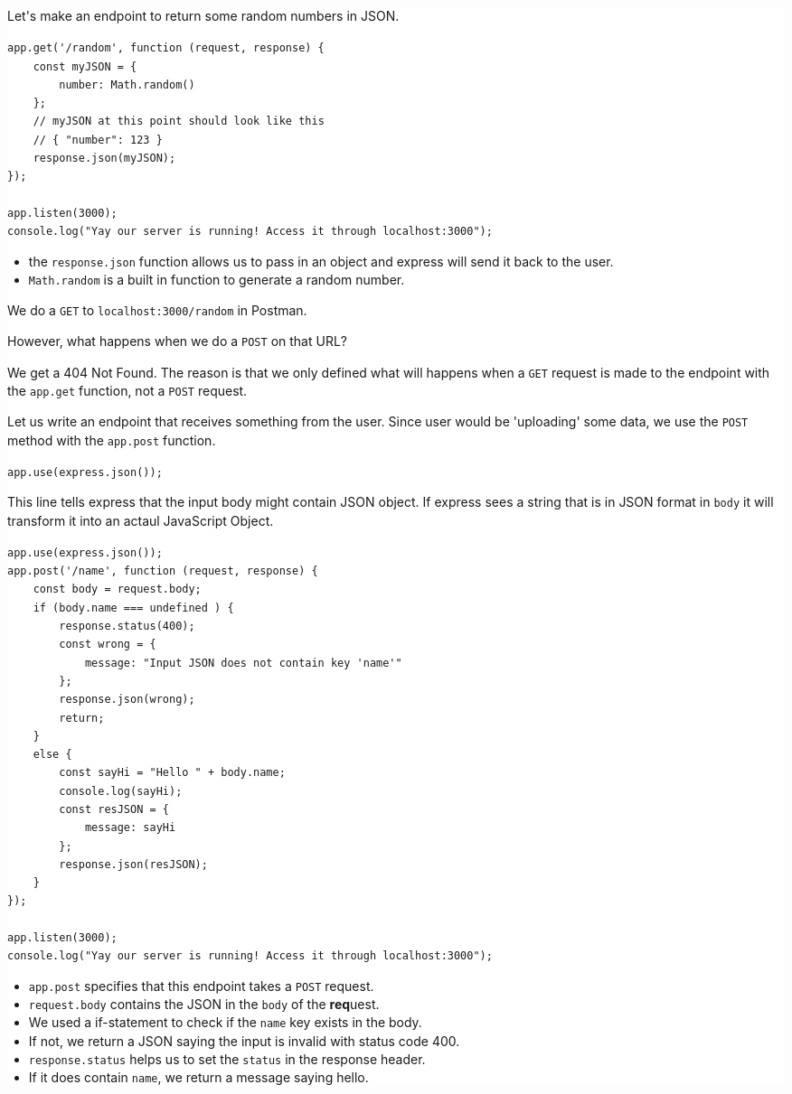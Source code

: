 Let's make an endpoint to return some random numbers in JSON. 

```JS
app.get('/random', function (request, response) {
    const myJSON = {
        number: Math.random()
    };
    // myJSON at this point should look like this
    // { "number": 123 }
    response.json(myJSON);
});

app.listen(3000);
console.log("Yay our server is running! Access it through localhost:3000");
```
* the `response.json` function allows us to pass in an object and express will send it back to the user.
* `Math.random` is a built in function to generate a random number.


We do a `GET` to `localhost:3000/random` in Postman.

However, what happens when we do a `POST` on that URL?

We get a 404 Not Found. The reason is that we only defined what will happens when a `GET` request is made to the endpoint with the `app.get` function, not a `POST` request.


Let us write an endpoint that receives something from the user. 
Since user would be 'uploading' some data, we use the `POST` method with the `app.post` function.

```JS
app.use(express.json());
```
This line tells express that the input body might contain JSON object. If express sees a string that is in JSON format in `body` it will transform it into an actaul JavaScript Object.

```JS
app.use(express.json());
app.post('/name', function (request, response) {
    const body = request.body;
    if (body.name === undefined ) {
        response.status(400);
        const wrong = {
            message: "Input JSON does not contain key 'name'"
        };
        response.json(wrong);
        return;
    }
    else {
        const sayHi = "Hello " + body.name;
        console.log(sayHi);
        const resJSON = {
            message: sayHi
        };
        response.json(resJSON);
    }
});

app.listen(3000);
console.log("Yay our server is running! Access it through localhost:3000");
```
* `app.post` specifies that this endpoint takes a `POST` request.
* `request.body` contains the JSON in the `body` of the **req**uest.
* We used a if-statement to check if the `name` key exists in the body.
* If not, we return a JSON saying the input is invalid with status code 400.
* `response.status` helps us to set the `status` in the response header.
* If it does contain `name`, we return a message saying hello. 
